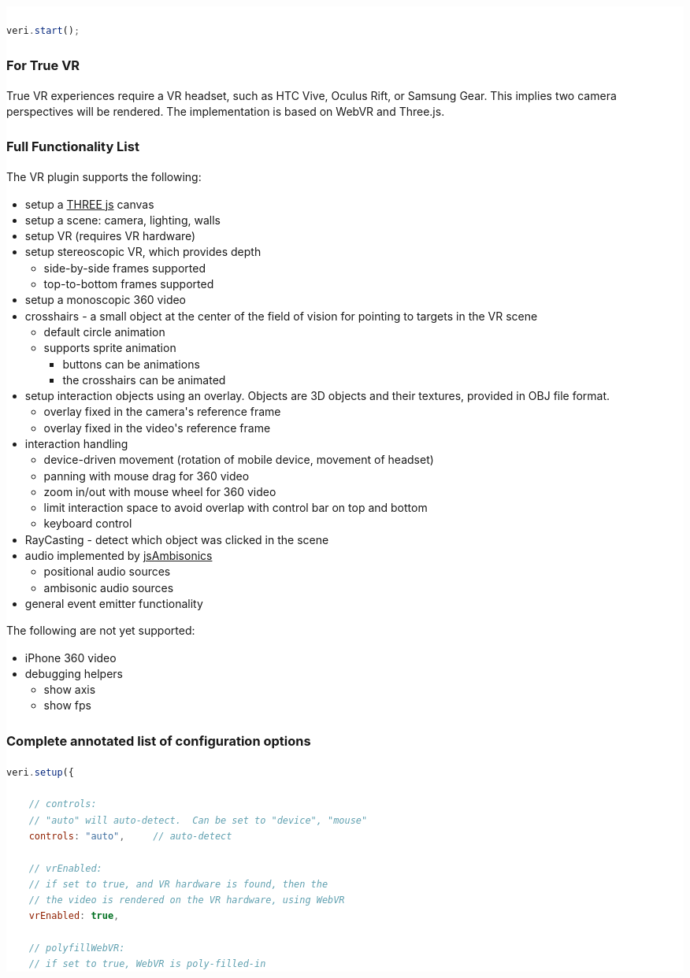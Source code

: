 ```javascript

veri.start();
```


### For True VR ###

True VR experiences require a VR headset, such as HTC Vive, Oculus Rift, or Samsung Gear.  This implies two camera perspectives will be rendered.  The implementation is based on WebVR and Three.js.

### Full Functionality List ###

The VR plugin supports the following:

* setup a [THREE js](http://threejs.org/) canvas
* setup a scene: camera, lighting, walls
* setup VR (requires VR hardware)
* setup stereoscopic VR, which provides depth
    * side-by-side frames supported
    * top-to-bottom frames supported
* setup a monoscopic 360 video
* crosshairs - a small object at the center of the field of vision for pointing to targets in the VR scene
    * default circle animation
    * supports sprite animation
        * buttons can be animations
        * the crosshairs can be animated
* setup interaction objects using an overlay.  Objects are 3D objects and their textures, provided in OBJ file format.
    * overlay fixed in the camera's reference frame
    * overlay fixed in the video's reference frame
* interaction handling
    * device-driven movement (rotation of mobile device, movement of headset)
    * panning with mouse drag for 360 video
    * zoom in/out with mouse wheel for 360 video
    * limit interaction space to avoid overlap with control bar on top and bottom
    * keyboard control
* RayCasting - detect which object was clicked in the scene
* audio implemented by [jsAmbisonics](https://github.com/polarch/JSAmbisonics)
    * positional audio sources
    * ambisonic audio sources
* general event emitter functionality

The following are not yet supported:

* iPhone 360 video
* debugging helpers
    * show axis
    * show fps

### Complete annotated list of configuration options ###

```javascript
veri.setup({

    // controls:
    // "auto" will auto-detect.  Can be set to "device", "mouse"
    controls: "auto",     // auto-detect

    // vrEnabled:
    // if set to true, and VR hardware is found, then the
    // the video is rendered on the VR hardware, using WebVR
    vrEnabled: true,

    // polyfillWebVR:
    // if set to true, WebVR is poly-filled-in
```